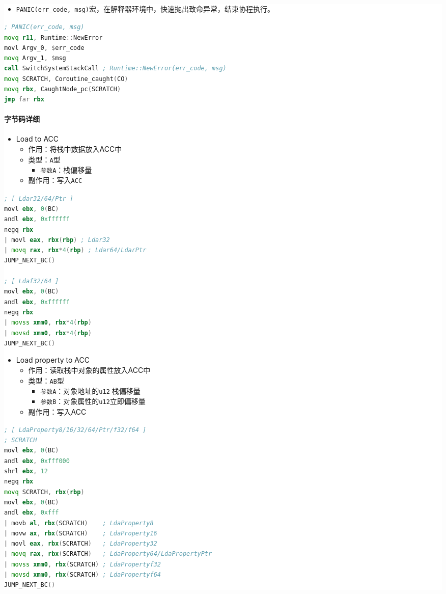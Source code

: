 * `PANIC(err_code, msg)`宏，在解释器环境中，快速抛出致命异常，结束协程执行。

```asm
; PANIC(err_code, msg)
movq r11, Runtime::NewError
movl Argv_0, $err_code
movq Argv_1, $msg
call SwitchSystemStackCall ; Runtime::NewError(err_code, msg)
movq SCRATCH, Coroutine_caught(CO)
movq rbx, CaughtNode_pc(SCRATCH)
jmp far rbx
```

#### 字节码详细

* Load to ACC
    * 作用：将栈中数据放入ACC中
    * 类型：`A`型
        * `参数A`：栈偏移量
    * 副作用：写入`ACC`

```asm
; [ Ldar32/64/Ptr ]
movl ebx, 0(BC)
andl ebx, 0xffffff
negq rbx
| movl eax, rbx(rbp) ; Ldar32
| movq rax, rbx*4(rbp) ; Ldar64/LdarPtr
JUMP_NEXT_BC()

; [ Ldaf32/64 ]
movl ebx, 0(BC)
andl ebx, 0xffffff
negq rbx
| movss xmm0, rbx*4(rbp)
| movsd xmm0, rbx*4(rbp)
JUMP_NEXT_BC()
```

* Load property to ACC
    * 作用：读取栈中对象的属性放入ACC中
    * 类型：`AB`型
        * `参数A`：对象地址的`u12` 栈偏移量
        * `参数B`：对象属性的`u12`立即偏移量
    * 副作用：写入ACC

```asm
; [ LdaProperty8/16/32/64/Ptr/f32/f64 ]
; SCRATCH
movl ebx, 0(BC)
andl ebx, 0xfff000
shrl ebx, 12
negq rbx
movq SCRATCH, rbx(rbp)
movl ebx, 0(BC)
andl ebx, 0xfff
| movb al, rbx(SCRATCH)    ; LdaProperty8
| movw ax, rbx(SCRATCH)    ; LdaProperty16
| movl eax, rbx(SCRATCH)   ; LdaProperty32
| movq rax, rbx(SCRATCH)   ; LdaProperty64/LdaPropertyPtr
| movss xmm0, rbx(SCRATCH) ; LdaPropertyf32
| movsd xmm0, rbx(SCRATCH) ; LdaPropertyf64
JUMP_NEXT_BC()
```
